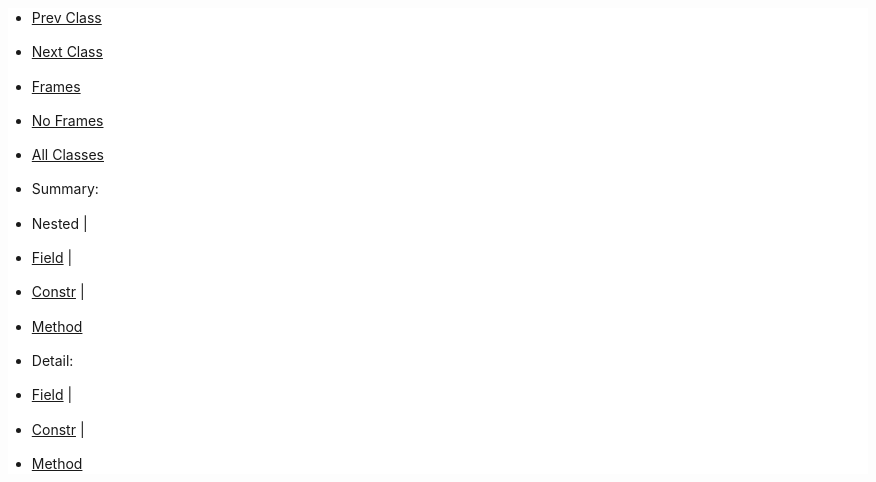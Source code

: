 </div>

<div class="subNav">

-   [<span
    class="typeNameLink">Prev Class</span>](../constellation/CoreScriptingView/src/au/gov/asd/tac/constellation/scripting/docs/javadoc/graph/SEdge.md "class in au.gov.asd.tac.constellation.views.scripting.graph")
-   [<span
    class="typeNameLink">Next Class</span>](../constellation/CoreScriptingView/src/au/gov/asd/tac/constellation/scripting/docs/javadoc/graph/SLink.md "class in au.gov.asd.tac.constellation.views.scripting.graph")



-   [Frames](../constellation/CoreScriptingView/src/au/gov/asd/tac/constellation/scripting/docs/javadoc/graph/SGraph.md)
-   [No Frames](../constellation/CoreScriptingView/src/au/gov/asd/tac/constellation/scripting/docs/javadoc/graph/SGraph.md)



-   [All Classes](../constellation/CoreScriptingView/src/au/gov/asd/tac/constellation/scripting/docs/javadoc/allclasses-noframe.md)

<div>

</div>

<div>

-   Summary: 
-   Nested | 
-   [Field](#field.summary) | 
-   [Constr](#constructor.summary) | 
-   [Method](#method.summary)



-   Detail: 
-   [Field](#field.detail) | 
-   [Constr](#constructor.detail) | 
-   [Method](#method.detail)

</div>

<span id="skip.navbar.bottom"></span>

</div>
